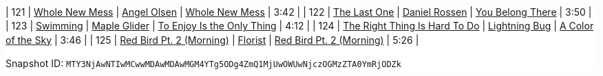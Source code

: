 | 121 | [Whole New Mess](https://open.spotify.com/track/7G2qiNMmclEQvBI5QiVKvs) | [Angel Olsen](https://open.spotify.com/artist/6mKqFxGMS5TGDZI3XkT5Rt) | [Whole New Mess](https://open.spotify.com/album/1Y0nAMTZkFEU0cmSkk751e) | 3:42 |
| 122 | [The Last One](https://open.spotify.com/track/4t2ZAMb6OkX5BGACCoNNyz) | [Daniel Rossen](https://open.spotify.com/artist/2N7DBqf05DIw5tqKLRAUq4) | [You Belong There](https://open.spotify.com/album/1eb8tDRzXuhb3omC50SkHt) | 3:50 |
| 123 | [Swimming](https://open.spotify.com/track/3iRzlevHgHqYyEi15CRIOQ) | [Maple Glider](https://open.spotify.com/artist/1Y3IqLN3JkfppIbJG2IWHk) | [To Enjoy Is the Only Thing](https://open.spotify.com/album/4cVX6h32CrAhowx4WGHb6E) | 4:12 |
| 124 | [The Right Thing Is Hard To Do](https://open.spotify.com/track/6mBg5msp0A14K7VfbTY272) | [Lightning Bug](https://open.spotify.com/artist/14Fd3BXAV8ipHmfQoGNIj4) | [A Color of the Sky](https://open.spotify.com/album/5XgsP1RlwCnPU8f3NuoY2K) | 3:46 |
| 125 | [Red Bird Pt\. 2 \(Morning\)](https://open.spotify.com/track/23W60m1igNcv0DUov523DO) | [Florist](https://open.spotify.com/artist/0VIiIxTNLeJOPoMLabwNtr) | [Red Bird Pt\. 2 \(Morning\)](https://open.spotify.com/album/7Jb7z8Sdo4xZiMxqhF4N45) | 5:26 |

Snapshot ID: `MTY3NjAwNTIwMCwwMDAwMDAwMGM4YTg5ODg4ZmQ1MjUwOWUwNjczOGMzZTA0YmRjODZk`
